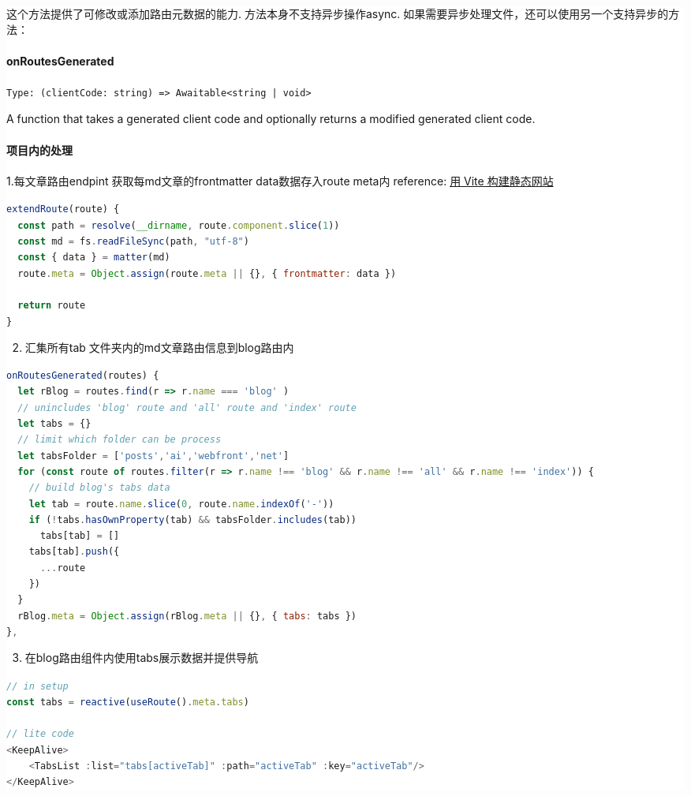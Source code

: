 这个方法提供了可修改或添加路由元数据的能力. 方法本身不支持异步操作async. 如果需要异步处理文件，还可以使用另一个支持异步的方法：

#### onRoutesGenerated

    Type: (clientCode: string) => Awaitable<string | void>
A function that takes a generated client code and optionally returns a modified generated client code.

#### 项目内的处理

  1.每文章路由endpint 获取每md文章的frontmatter data数据存入route meta内
  reference: [用 Vite 构建静态网站](https://zhuanlan.zhihu.com/p/377593594)

```js
extendRoute(route) {
  const path = resolve(__dirname, route.component.slice(1))
  const md = fs.readFileSync(path, "utf-8")
  const { data } = matter(md)
  route.meta = Object.assign(route.meta || {}, { frontmatter: data })

  return route
}
```

2. 汇集所有tab 文件夹内的md文章路由信息到blog路由内

```js
onRoutesGenerated(routes) {     
  let rBlog = routes.find(r => r.name === 'blog' )
  // unincludes 'blog' route and 'all' route and 'index' route
  let tabs = {}
  // limit which folder can be process
  let tabsFolder = ['posts','ai','webfront','net']
  for (const route of routes.filter(r => r.name !== 'blog' && r.name !== 'all' && r.name !== 'index')) {
    // build blog's tabs data
    let tab = route.name.slice(0, route.name.indexOf('-'))
    if (!tabs.hasOwnProperty(tab) && tabsFolder.includes(tab))
      tabs[tab] = []
    tabs[tab].push({
      ...route
    })
  }
  rBlog.meta = Object.assign(rBlog.meta || {}, { tabs: tabs })
},
```

3. 在blog路由组件内使用tabs展示数据并提供导航

```js
// in setup
const tabs = reactive(useRoute().meta.tabs)

// lite code
<KeepAlive>
    <TabsList :list="tabs[activeTab]" :path="activeTab" :key="activeTab"/>
</KeepAlive>

```
